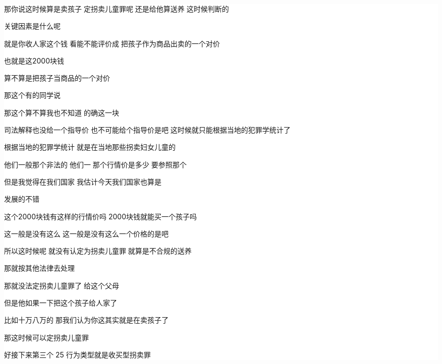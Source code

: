 那你说这时候算是卖孩子
定拐卖儿童罪呢
还是给他算送养
这时候判断的

关键因素是什么呢

就是你收人家这个钱
看能不能评价成
把孩子作为商品出卖的一个对价

也就是这2000块钱

算不算是把孩子当商品的一个对价

那这个有的同学说

那这个算不算我也不知道
的确这一块

司法解释也没给一个指导价
也不可能给个指导价是吧
这时候就只能根据当地的犯罪学统计了

根据当地的犯罪学统计
就是在当地那些拐卖妇女儿童的

他们一般那个非法的
他们一
那个行情价是多少
要参照那个

但是我觉得在我们国家
我估计今天我们国家也算是

发展的不错

这个2000块钱有这样的行情价吗
2000块钱就能买一个孩子吗

这一般是没有这么
这一般是没有这么一个价格的是吧

所以这时候呢
就没有认定为拐卖儿童罪
就算是不合规的送养

那就按其他法律去处理

那就没法定拐卖儿童罪了
给这个父母

但是他如果一下把这个孩子给人家了

比如十万八万的
那我们认为你这其实就是在卖孩子了

那这时候可以定拐卖儿童罪

好接下来第三个
25
行为类型就是收买型拐卖罪

